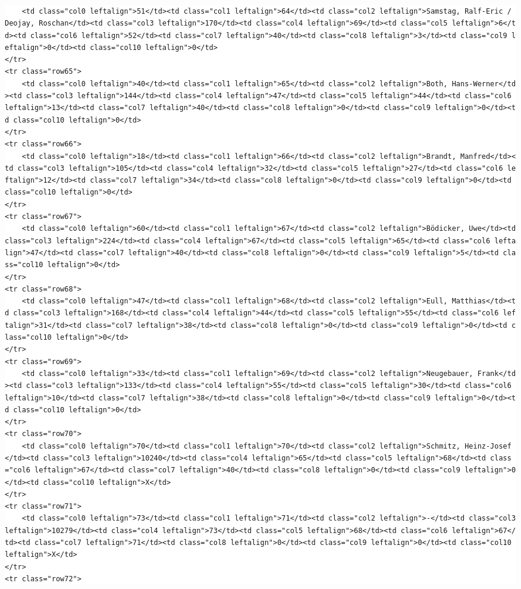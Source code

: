 		<td class="col0 leftalign">51</td><td class="col1 leftalign">64</td><td class="col2 leftalign">Samstag, Ralf-Eric / Deojay, Roschan</td><td class="col3 leftalign">170</td><td class="col4 leftalign">69</td><td class="col5 leftalign">6</td><td class="col6 leftalign">52</td><td class="col7 leftalign">40</td><td class="col8 leftalign">3</td><td class="col9 leftalign">0</td><td class="col10 leftalign">0</td>
	</tr>
	<tr class="row65">
		<td class="col0 leftalign">40</td><td class="col1 leftalign">65</td><td class="col2 leftalign">Both, Hans-Werner</td><td class="col3 leftalign">144</td><td class="col4 leftalign">47</td><td class="col5 leftalign">44</td><td class="col6 leftalign">13</td><td class="col7 leftalign">40</td><td class="col8 leftalign">0</td><td class="col9 leftalign">0</td><td class="col10 leftalign">0</td>
	</tr>
	<tr class="row66">
		<td class="col0 leftalign">18</td><td class="col1 leftalign">66</td><td class="col2 leftalign">Brandt, Manfred</td><td class="col3 leftalign">105</td><td class="col4 leftalign">32</td><td class="col5 leftalign">27</td><td class="col6 leftalign">12</td><td class="col7 leftalign">34</td><td class="col8 leftalign">0</td><td class="col9 leftalign">0</td><td class="col10 leftalign">0</td>
	</tr>
	<tr class="row67">
		<td class="col0 leftalign">60</td><td class="col1 leftalign">67</td><td class="col2 leftalign">Bödicker, Uwe</td><td class="col3 leftalign">224</td><td class="col4 leftalign">67</td><td class="col5 leftalign">65</td><td class="col6 leftalign">47</td><td class="col7 leftalign">40</td><td class="col8 leftalign">0</td><td class="col9 leftalign">5</td><td class="col10 leftalign">0</td>
	</tr>
	<tr class="row68">
		<td class="col0 leftalign">47</td><td class="col1 leftalign">68</td><td class="col2 leftalign">Eull, Matthias</td><td class="col3 leftalign">168</td><td class="col4 leftalign">44</td><td class="col5 leftalign">55</td><td class="col6 leftalign">31</td><td class="col7 leftalign">38</td><td class="col8 leftalign">0</td><td class="col9 leftalign">0</td><td class="col10 leftalign">0</td>
	</tr>
	<tr class="row69">
		<td class="col0 leftalign">33</td><td class="col1 leftalign">69</td><td class="col2 leftalign">Neugebauer, Frank</td><td class="col3 leftalign">133</td><td class="col4 leftalign">55</td><td class="col5 leftalign">30</td><td class="col6 leftalign">10</td><td class="col7 leftalign">38</td><td class="col8 leftalign">0</td><td class="col9 leftalign">0</td><td class="col10 leftalign">0</td>
	</tr>
	<tr class="row70">
		<td class="col0 leftalign">70</td><td class="col1 leftalign">70</td><td class="col2 leftalign">Schmitz, Heinz-Josef</td><td class="col3 leftalign">10240</td><td class="col4 leftalign">65</td><td class="col5 leftalign">68</td><td class="col6 leftalign">67</td><td class="col7 leftalign">40</td><td class="col8 leftalign">0</td><td class="col9 leftalign">0</td><td class="col10 leftalign">X</td>
	</tr>
	<tr class="row71">
		<td class="col0 leftalign">73</td><td class="col1 leftalign">71</td><td class="col2 leftalign">-</td><td class="col3 leftalign">10279</td><td class="col4 leftalign">73</td><td class="col5 leftalign">68</td><td class="col6 leftalign">67</td><td class="col7 leftalign">71</td><td class="col8 leftalign">0</td><td class="col9 leftalign">0</td><td class="col10 leftalign">X</td>
	</tr>
	<tr class="row72">
